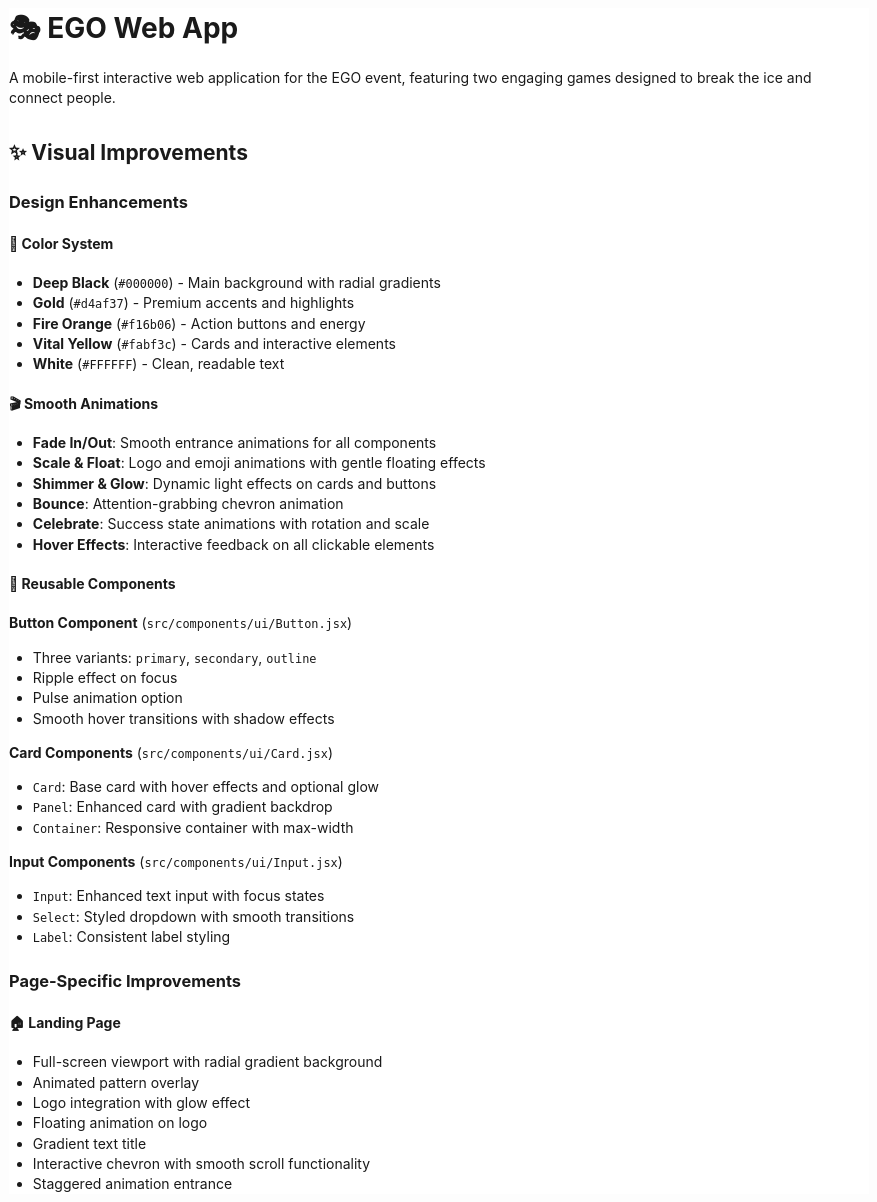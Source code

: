# 🎭 EGO Web App

A mobile-first interactive web application for the EGO event, featuring two engaging games designed to break the ice and connect people.

## ✨ Visual Improvements

### Design Enhancements

#### 🎨 **Color System**

- **Deep Black** (`#000000`) - Main background with radial gradients
- **Gold** (`#d4af37`) - Premium accents and highlights
- **Fire Orange** (`#f16b06`) - Action buttons and energy
- **Vital Yellow** (`#fabf3c`) - Cards and interactive elements
- **White** (`#FFFFFF`) - Clean, readable text

#### 🎬 **Smooth Animations**

- **Fade In/Out**: Smooth entrance animations for all components
- **Scale & Float**: Logo and emoji animations with gentle floating effects
- **Shimmer & Glow**: Dynamic light effects on cards and buttons
- **Bounce**: Attention-grabbing chevron animation
- **Celebrate**: Success state animations with rotation and scale
- **Hover Effects**: Interactive feedback on all clickable elements

#### 🧩 **Reusable Components**

**Button Component** (`src/components/ui/Button.jsx`)

- Three variants: `primary`, `secondary`, `outline`
- Ripple effect on focus
- Pulse animation option
- Smooth hover transitions with shadow effects

**Card Components** (`src/components/ui/Card.jsx`)

- `Card`: Base card with hover effects and optional glow
- `Panel`: Enhanced card with gradient backdrop
- `Container`: Responsive container with max-width

**Input Components** (`src/components/ui/Input.jsx`)

- `Input`: Enhanced text input with focus states
- `Select`: Styled dropdown with smooth transitions
- `Label`: Consistent label styling

### Page-Specific Improvements

#### 🏠 **Landing Page**

- Full-screen viewport with radial gradient background
- Animated pattern overlay
- Logo integration with glow effect
- Floating animation on logo
- Gradient text title
- Interactive chevron with smooth scroll functionality
- Staggered animation entrance
